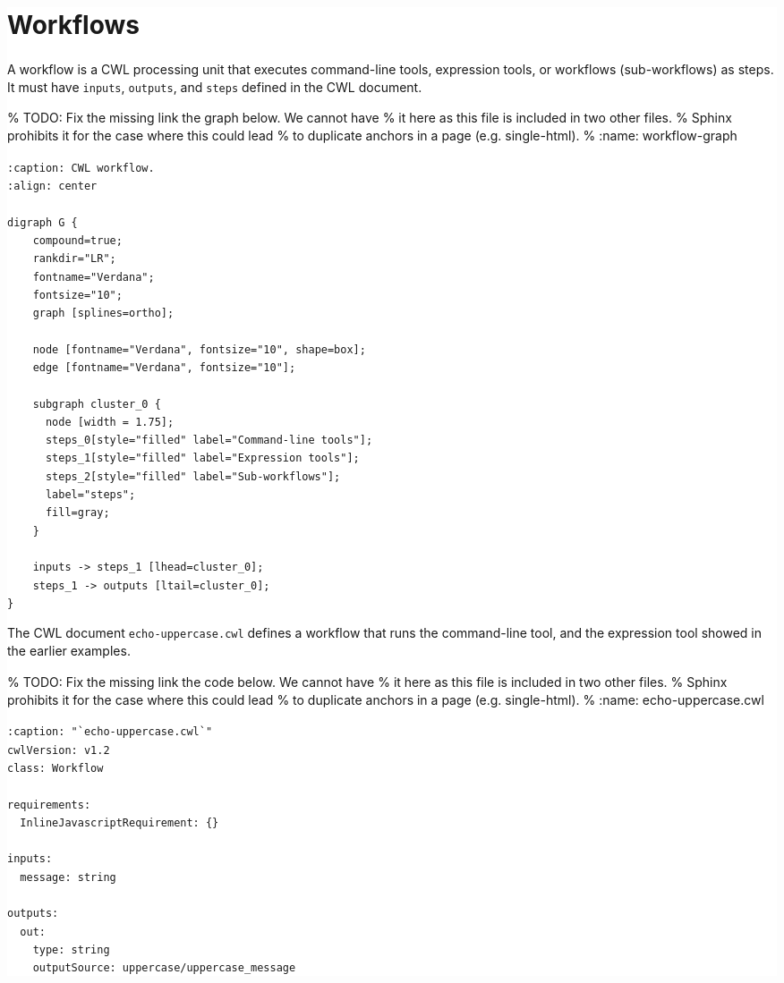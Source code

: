 # Workflows

A workflow is a CWL processing unit that executes command-line tools,
expression tools, or workflows (sub-workflows) as steps. It must have
`inputs`, `outputs`, and `steps` defined in the CWL document.

% TODO: Fix the missing link the graph below. We cannot have
%       it here as this file is included in two other files.
%       Sphinx prohibits it for the case where this could lead
%       to duplicate anchors in a page (e.g. single-html).
%       :name: workflow-graph

```{graphviz}
:caption: CWL workflow.
:align: center

digraph G {
    compound=true;
    rankdir="LR";
    fontname="Verdana";
    fontsize="10";
    graph [splines=ortho];

    node [fontname="Verdana", fontsize="10", shape=box];
    edge [fontname="Verdana", fontsize="10"];

    subgraph cluster_0 {
      node [width = 1.75];
      steps_0[style="filled" label="Command-line tools"];
      steps_1[style="filled" label="Expression tools"];
      steps_2[style="filled" label="Sub-workflows"];
      label="steps";
      fill=gray;
    }

    inputs -> steps_1 [lhead=cluster_0];
    steps_1 -> outputs [ltail=cluster_0];
}
```

The CWL document `echo-uppercase.cwl` defines a workflow that runs
the command-line tool, and the expression tool showed in the earlier
examples.

% TODO: Fix the missing link the code below. We cannot have
%       it here as this file is included in two other files.
%       Sphinx prohibits it for the case where this could lead
%       to duplicate anchors in a page (e.g. single-html).
%       :name: echo-uppercase.cwl

```{code-block} cwl
:caption: "`echo-uppercase.cwl`"
cwlVersion: v1.2
class: Workflow

requirements:
  InlineJavascriptRequirement: {}

inputs:
  message: string

outputs:
  out:
    type: string
    outputSource: uppercase/uppercase_message
```
